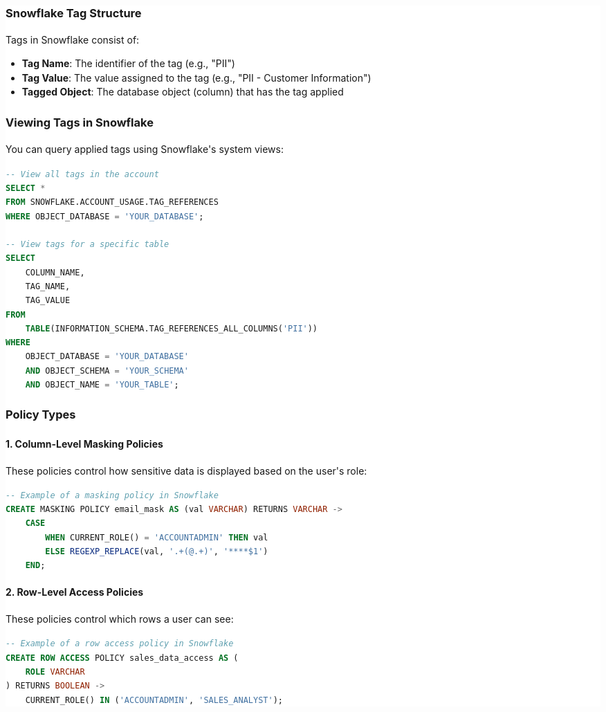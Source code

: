 ### Snowflake Tag Structure

Tags in Snowflake consist of:

- **Tag Name**: The identifier of the tag (e.g., "PII")
- **Tag Value**: The value assigned to the tag (e.g., "PII - Customer Information")
- **Tagged Object**: The database object (column) that has the tag applied

### Viewing Tags in Snowflake

You can query applied tags using Snowflake's system views:

```sql
-- View all tags in the account
SELECT *
FROM SNOWFLAKE.ACCOUNT_USAGE.TAG_REFERENCES
WHERE OBJECT_DATABASE = 'YOUR_DATABASE';

-- View tags for a specific table
SELECT 
    COLUMN_NAME,
    TAG_NAME,
    TAG_VALUE
FROM 
    TABLE(INFORMATION_SCHEMA.TAG_REFERENCES_ALL_COLUMNS('PII'))
WHERE
    OBJECT_DATABASE = 'YOUR_DATABASE'
    AND OBJECT_SCHEMA = 'YOUR_SCHEMA'
    AND OBJECT_NAME = 'YOUR_TABLE';
```

### Policy Types

#### 1. Column-Level Masking Policies

These policies control how sensitive data is displayed based on the user's role:

```sql
-- Example of a masking policy in Snowflake
CREATE MASKING POLICY email_mask AS (val VARCHAR) RETURNS VARCHAR ->
    CASE 
        WHEN CURRENT_ROLE() = 'ACCOUNTADMIN' THEN val
        ELSE REGEXP_REPLACE(val, '.+(@.+)', '****$1')
    END;
```

#### 2. Row-Level Access Policies

These policies control which rows a user can see:

```sql
-- Example of a row access policy in Snowflake
CREATE ROW ACCESS POLICY sales_data_access AS (
    ROLE VARCHAR
) RETURNS BOOLEAN ->
    CURRENT_ROLE() IN ('ACCOUNTADMIN', 'SALES_ANALYST');
```
